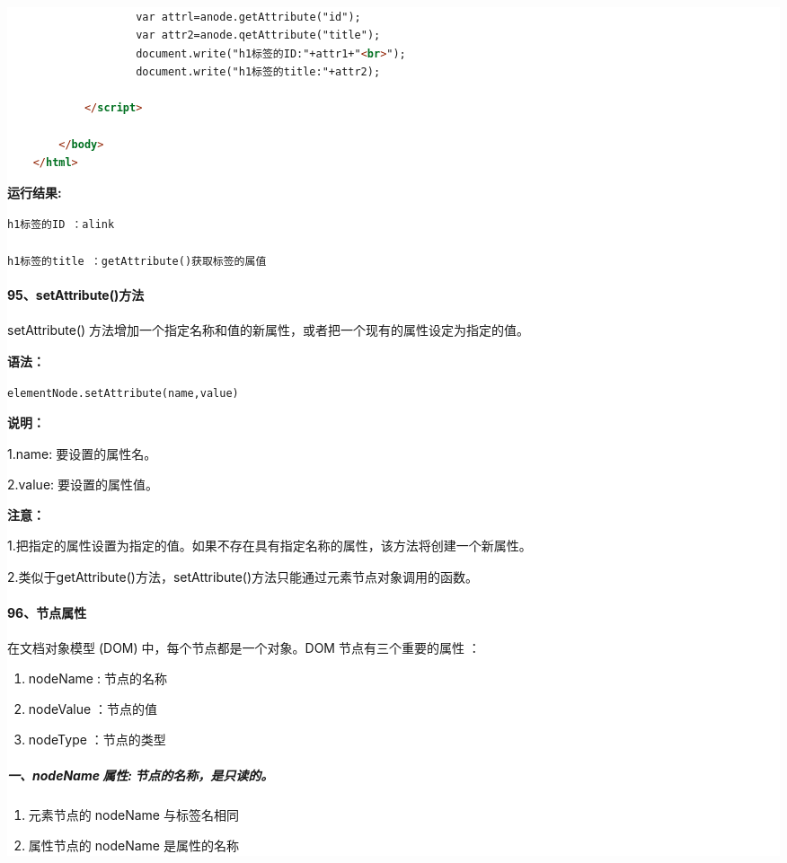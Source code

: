 ```html
                    var attrl=anode.getAttribute("id");
                    var attr2=anode.qetAttribute("title");
                    document.write("h1标签的ID:"+attr1+"<br>");
                    document.write("h1标签的title:"+attr2);

            </script>

        </body>
    </html>
```



**运行结果:**

```
h1标签的ID ：alink

h1标签的title ：getAttribute()获取标签的属值
```

 

#### **95、setAttribute()方法**

setAttribute() 方法增加一个指定名称和值的新属性，或者把一个现有的属性设定为指定的值。

**语法：**

```
elementNode.setAttribute(name,value)
```

**说明：**

1.name: 要设置的属性名。

2.value: 要设置的属性值。

**注意：**

1.把指定的属性设置为指定的值。如果不存在具有指定名称的属性，该方法将创建一个新属性。

2.类似于getAttribute()方法，setAttribute()方法只能通过元素节点对象调用的函数。

 

#### **96、节点属性**

在文档对象模型 (DOM) 中，每个节点都是一个对象。DOM 节点有三个重要的属性 ：

1. nodeName : 节点的名称

2. nodeValue ：节点的值

3. nodeType ：节点的类型

##### **一、nodeName 属性:** 节点的名称，是只读的。

1. 元素节点的 nodeName 与标签名相同

2. 属性节点的 nodeName 是属性的名称

